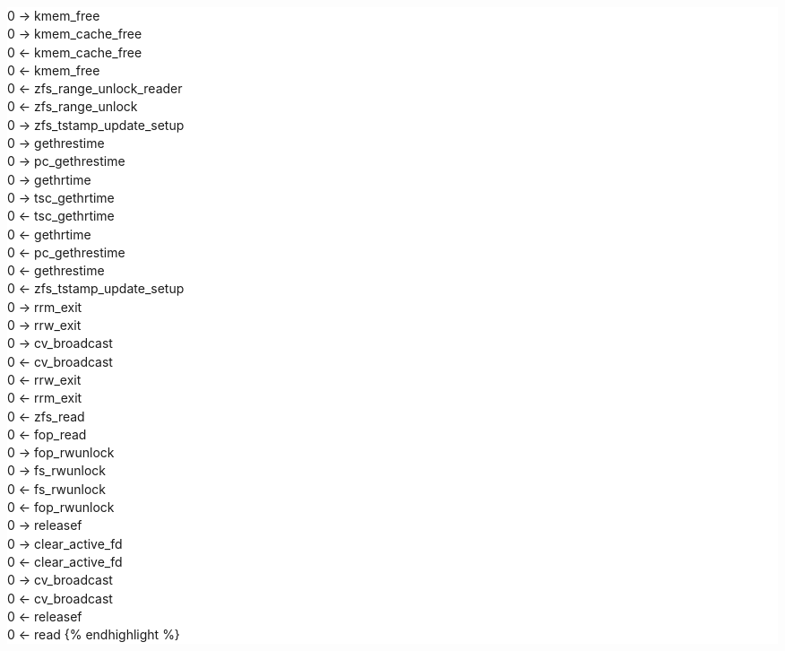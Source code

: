   0              -> kmem_free                 
  0                -> kmem_cache_free         
  0                <- kmem_cache_free         
  0              <- kmem_free                 
  0            <- zfs_range_unlock_reader     
  0          <- zfs_range_unlock              
  0          -> zfs_tstamp_update_setup       
  0            -> gethrestime                 
  0              -> pc_gethrestime            
  0                -> gethrtime               
  0                  -> tsc_gethrtime         
  0                  <- tsc_gethrtime         
  0                <- gethrtime               
  0              <- pc_gethrestime            
  0            <- gethrestime                 
  0          <- zfs_tstamp_update_setup       
  0          -> rrm_exit                      
  0            -> rrw_exit                    
  0              -> cv_broadcast              
  0              <- cv_broadcast              
  0            <- rrw_exit                    
  0          <- rrm_exit                      
  0        <- zfs_read                        
  0      <- fop_read                          
  0      -> fop_rwunlock                      
  0        -> fs_rwunlock                     
  0        <- fs_rwunlock                     
  0      <- fop_rwunlock                      
  0      -> releasef                          
  0        -> clear_active_fd                 
  0        <- clear_active_fd                 
  0        -> cv_broadcast                    
  0        <- cv_broadcast                    
  0      <- releasef                          
  0    <- read
{% endhighlight %}

